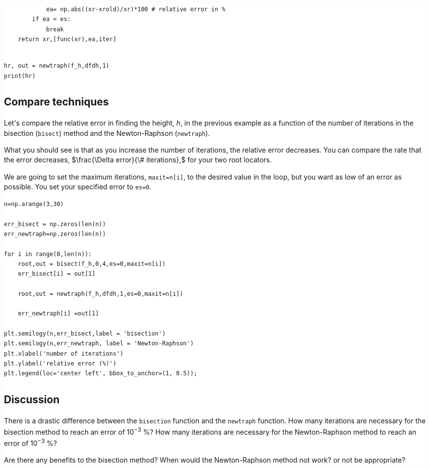 ```{code-cell} ipython3
            ea= np.abs((xr-xrold)/xr)*100 # relative error in %
        if ea < es:
            break
    return xr,[func(xr),ea,iter]
      
```

```{code-cell} ipython3
hr, out = newtraph(f_h,dfdh,1)
print(hr)
```

## Compare techniques

Let's compare the relative error in finding the height, $h$, in the previous example as a function of the number of iterations in the bisection (`bisect`) method and the Newton-Raphson (`newtraph`). 

What you should see is that as you increase the number of iterations, the relative error decreases. You can compare the rate that the error decreases, $\frac{\Delta error}{\# iterations},$ for your two root locators.

We are going to set the maximum iterations, `maxit=n[i]`, to the desired value in the loop, but you want as low of an error as possible. You set your specified error to `es=0`.

```{code-cell} ipython3
n=np.arange(3,30)

err_bisect = np.zeros(len(n))
err_newtraph=np.zeros(len(n))

for i in range(0,len(n)):
    root,out = bisect(f_h,0,4,es=0,maxit=n[i])
    err_bisect[i] = out[1]
    
    root,out = newtraph(f_h,dfdh,1,es=0,maxit=n[i])
    
    err_newtraph[i] =out[1]

plt.semilogy(n,err_bisect,label = 'bisection')
plt.semilogy(n,err_newtraph, label = 'Newton-Raphson')
plt.xlabel('number of iterations')
plt.ylabel('relative error (%)')
plt.legend(loc='center left', bbox_to_anchor=(1, 0.5));
```

## Discussion

There is a drastic difference between the `bisection` function and the `newtraph` function. How many iterations are necessary for the bisection method to reach an error of $10^{-3}$ \%? How many iterations are necessary for the Newton-Raphson method to reach an error of $10^{-3}$ \%? 

Are there any benefits to the bisection method? When would the Newton-Raphson method not work? or not be appropriate?

